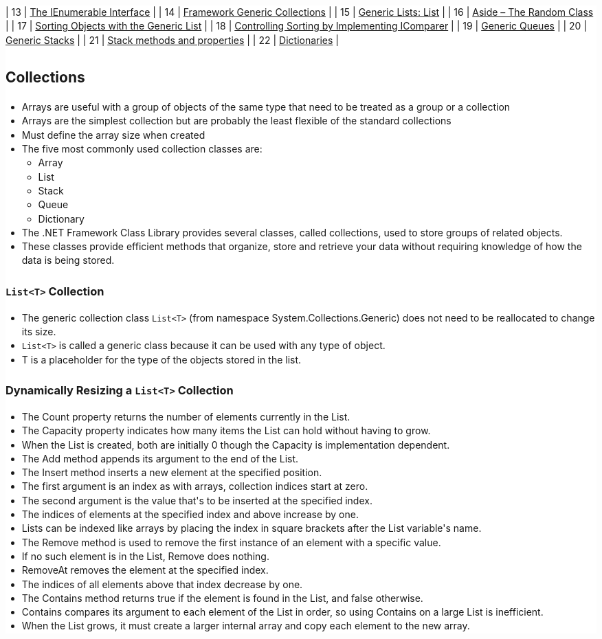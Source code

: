 | 13 | [The IEnumerable Interface](#the-ienumerablet-interface)                                         |
| 14 | [Framework Generic Collections](#framework-generic-collections)                                  |
| 15 | [Generic Lists: List](#generic-lists-listt)                                                      |
| 16 | [Aside – The Random Class](#aside-%E2%80%93-the-random-class)                                    |
| 17 | [Sorting Objects with the Generic List](#sorting-objects-with-the-generic-list)                  |
| 18 | [Controlling Sorting by Implementing IComparer](#controlling-sorting-by-implementing-icomparert) |
| 19 | [Generic Queues](#generic-queues)                                                                |
| 20 | [Generic Stacks](#generic-stacks)                                                                |
| 21 | [Stack methods and properties](#stack-methods-and-properties)                                    |
| 22 | [Dictionaries](#dictionaries)                                                                    |

## Collections

- Arrays are useful with a group of objects of the same type that need to be treated as a group or a collection
- Arrays are the simplest collection but are probably the least flexible of the standard collections
- Must define the array size when created
- The five most commonly used collection classes are:
  - Array
  - List
  - Stack
  - Queue
  - Dictionary
- The .NET Framework Class Library provides several classes, called collections, used to store groups of related objects.
- These classes provide efficient methods that organize, store and retrieve your data without requiring knowledge of how the data is being stored.

### `List<T>` Collection

- The generic collection class `List<T>` (from namespace System.Collections.Generic) does not need to be reallocated to change its size.
- `List<T>` is called a generic class because it can be used with any type of object.
- T is a placeholder for the type of the objects stored in the list.

### Dynamically Resizing a `List<T>` Collection

- The Count property returns the number of elements currently in the List.
- The Capacity property indicates how many items the List can hold without having to grow.
- When the List is created, both are initially 0 though the Capacity is implementation dependent.
- The Add method appends its argument to the end of the List.
- The Insert method inserts a new element at the specified position.
- The first argument is an index as with arrays, collection indices start at zero.
- The second argument is the value that's to be inserted at the specified index.
- The indices of elements at the specified index and above increase by one.
- Lists can be indexed like arrays by placing the index in square brackets after the List variable's name.
- The Remove method is used to remove the first instance of an element with a specific value.
- If no such element is in the List, Remove does nothing.
- RemoveAt removes the element at the specified index.
- The indices of all elements above that index decrease by one.
- The Contains method returns true if the element is found in the List, and false otherwise.
- Contains compares its argument to each element of the List in order, so using Contains on a large List is inefficient.
- When the List grows, it must create a larger internal array and copy each element to the new array.